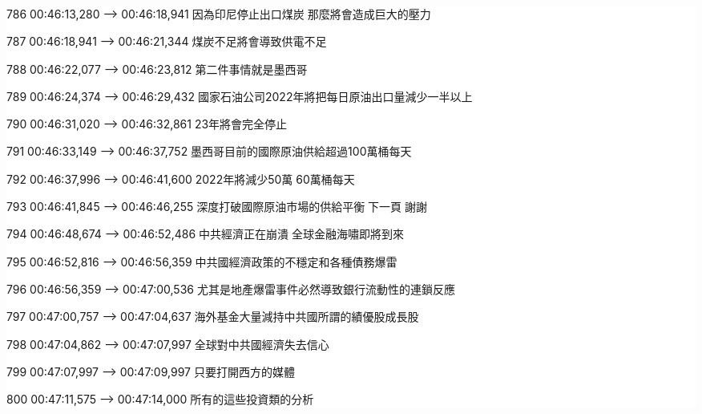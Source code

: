 786
00:46:13,280 –&gt; 00:46:18,941
因為印尼停止出口煤炭 那麼將會造成巨大的壓力
 
787
00:46:18,941 –&gt; 00:46:21,344
煤炭不足將會導致供電不足
 
788
00:46:22,077 –&gt; 00:46:23,812
第二件事情就是墨西哥
 
789
00:46:24,374 –&gt; 00:46:29,432
國家石油公司2022年將把每日原油出口量減少一半以上
 
790
00:46:31,020 –&gt; 00:46:32,861
23年將會完全停止
 
791
00:46:33,149 –&gt; 00:46:37,752
墨西哥目前的國際原油供給超過100萬桶每天
 
792
00:46:37,996 –&gt; 00:46:41,600
2022年將減少50萬 60萬桶每天
 
793
00:46:41,845 –&gt; 00:46:46,255
深度打破國際原油市場的供給平衡 下一頁 謝謝
 
794
00:46:48,674 –&gt; 00:46:52,486
中共經濟正在崩潰 全球金融海嘯即將到來
 
795
00:46:52,816 –&gt; 00:46:56,359
中共國經濟政策的不穩定和各種債務爆雷
 
796
00:46:56,359 –&gt; 00:47:00,536
尤其是地產爆雷事件必然導致銀行流動性的連鎖反應
 
797
00:47:00,757 –&gt; 00:47:04,637
海外基金大量減持中共國所謂的績優股成長股
 
798
00:47:04,862 –&gt; 00:47:07,997
全球對中共國經濟失去信心
 
799
00:47:07,997 –&gt; 00:47:09,997
只要打開西方的媒體
 
800
00:47:11,575 –&gt; 00:47:14,000
所有的這些投資類的分析
 